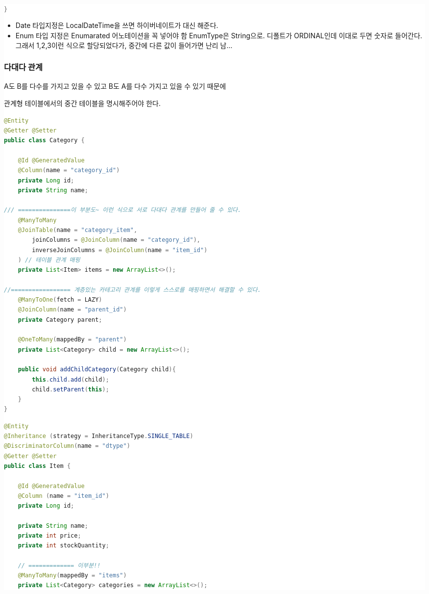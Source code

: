 ```java
}
```


- Date 타입지정은 LocalDateTime을 쓰면 하이버네이트가 대신 해준다.   
- Enum 타입 지정은 Enumarated 어노테이션을 꼭 넣어야 함 EnumType은 String으로. 디폴트가 ORDINAL인데 이대로 두면 숫자로 들어간다. 그래서 1,2,3이런 식으로 할당되었다가,   중간에 다른 값이 들어가면 난리 남...    

### 다대다 관계

A도 B를 다수를 가지고 있을 수 있고  B도 A를 다수 가지고 있을 수 있기 때문에 

관계형 테이블에서의 중간 테이블을 명시해주어야 한다. 

```java
@Entity
@Getter @Setter
public class Category {

    @Id @GeneratedValue
    @Column(name = "category_id")
    private Long id;
    private String name;

/// ===============이 부분도~ 이런 식으로 서로 다대다 관계를 만들어 줄 수 있다. 
    @ManyToMany
    @JoinTable(name = "category_item",
        joinColumns = @JoinColumn(name = "category_id"),
        inverseJoinColumns = @JoinColumn(name = "item_id")
    ) // 테이블 관계 매핑
    private List<Item> items = new ArrayList<>();

//================= 계층있는 카테고리 관계를 이렇게 스스로를 매핑하면서 해결할 수 있다. 
    @ManyToOne(fetch = LAZY)
    @JoinColumn(name = "parent_id")
    private Category parent;

    @OneToMany(mappedBy = "parent")
    private List<Category> child = new ArrayList<>();

    public void addChildCategory(Category child){
        this.child.add(child);
        child.setParent(this);
    }
}
```

```java
@Entity
@Inheritance (strategy = InheritanceType.SINGLE_TABLE)
@DiscriminatorColumn(name = "dtype")
@Getter @Setter
public class Item {

    @Id @GeneratedValue
    @Column (name = "item_id")
    private Long id;

    private String name;
    private int price;
    private int stockQuantity;

	// ============= 이부분!!
    @ManyToMany(mappedBy = "items")
    private List<Category> categories = new ArrayList<>();

```